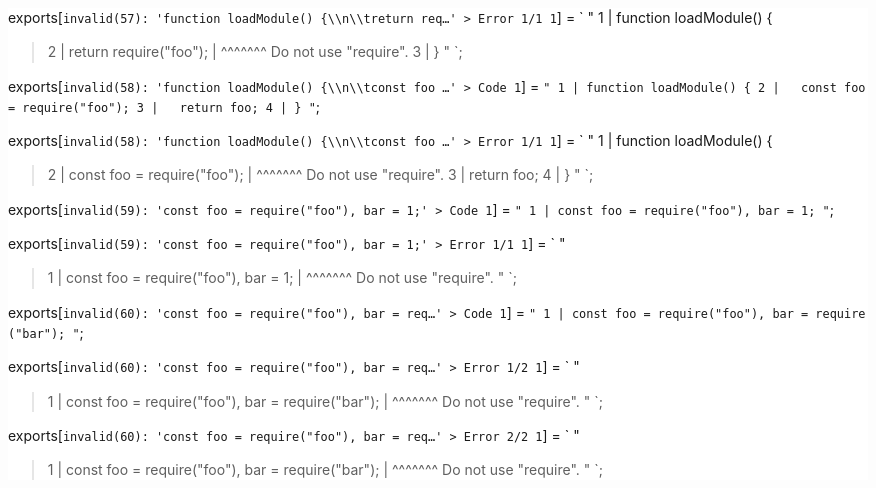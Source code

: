 exports[`invalid(57): 'function loadModule() {\\n\\treturn req…' > Error 1/1 1`] = `
"
  1 | function loadModule() {
> 2 | 	return require("foo");
    | 	       ^^^^^^^ Do not use "require".
  3 | }
"
`;

exports[`invalid(58): 'function loadModule() {\\n\\tconst foo …' > Code 1`] = `
"
  1 | function loadModule() {
  2 | 	const foo = require("foo");
  3 | 	return foo;
  4 | }
"
`;

exports[`invalid(58): 'function loadModule() {\\n\\tconst foo …' > Error 1/1 1`] = `
"
  1 | function loadModule() {
> 2 | 	const foo = require("foo");
    | 	            ^^^^^^^ Do not use "require".
  3 | 	return foo;
  4 | }
"
`;

exports[`invalid(59): 'const foo = require("foo"), bar = 1;' > Code 1`] = `
"
  1 | const foo = require("foo"), bar = 1;
"
`;

exports[`invalid(59): 'const foo = require("foo"), bar = 1;' > Error 1/1 1`] = `
"
> 1 | const foo = require("foo"), bar = 1;
    |             ^^^^^^^ Do not use "require".
"
`;

exports[`invalid(60): 'const foo = require("foo"), bar = req…' > Code 1`] = `
"
  1 | const foo = require("foo"), bar = require("bar");
"
`;

exports[`invalid(60): 'const foo = require("foo"), bar = req…' > Error 1/2 1`] = `
"
> 1 | const foo = require("foo"), bar = require("bar");
    |             ^^^^^^^ Do not use "require".
"
`;

exports[`invalid(60): 'const foo = require("foo"), bar = req…' > Error 2/2 1`] = `
"
> 1 | const foo = require("foo"), bar = require("bar");
    |                                   ^^^^^^^ Do not use "require".
"
`;

